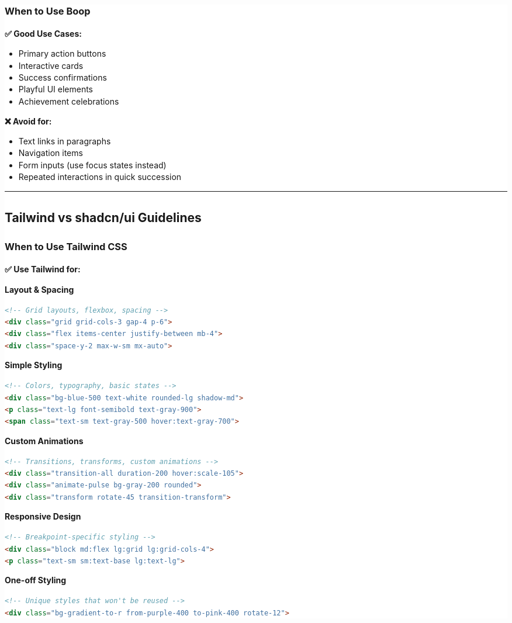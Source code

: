 ### When to Use Boop

**✅ Good Use Cases:**
- Primary action buttons
- Interactive cards
- Success confirmations
- Playful UI elements
- Achievement celebrations

**❌ Avoid for:**
- Text links in paragraphs
- Navigation items
- Form inputs (use focus states instead)
- Repeated interactions in quick succession

---

## Tailwind vs shadcn/ui Guidelines

### When to Use Tailwind CSS

**✅ Use Tailwind for:**

**Layout & Spacing**
```html
<!-- Grid layouts, flexbox, spacing -->
<div class="grid grid-cols-3 gap-4 p-6">
<div class="flex items-center justify-between mb-4">
<div class="space-y-2 max-w-sm mx-auto">
```

**Simple Styling**
```html
<!-- Colors, typography, basic states -->
<div class="bg-blue-500 text-white rounded-lg shadow-md">
<p class="text-lg font-semibold text-gray-900">
<span class="text-sm text-gray-500 hover:text-gray-700">
```

**Custom Animations**
```html
<!-- Transitions, transforms, custom animations -->
<div class="transition-all duration-200 hover:scale-105">
<div class="animate-pulse bg-gray-200 rounded">
<div class="transform rotate-45 transition-transform">
```

**Responsive Design**
```html
<!-- Breakpoint-specific styling -->
<div class="block md:flex lg:grid lg:grid-cols-4">
<p class="text-sm sm:text-base lg:text-lg">
```

**One-off Styling**
```html
<!-- Unique styles that won't be reused -->
<div class="bg-gradient-to-r from-purple-400 to-pink-400 rotate-12">
```
